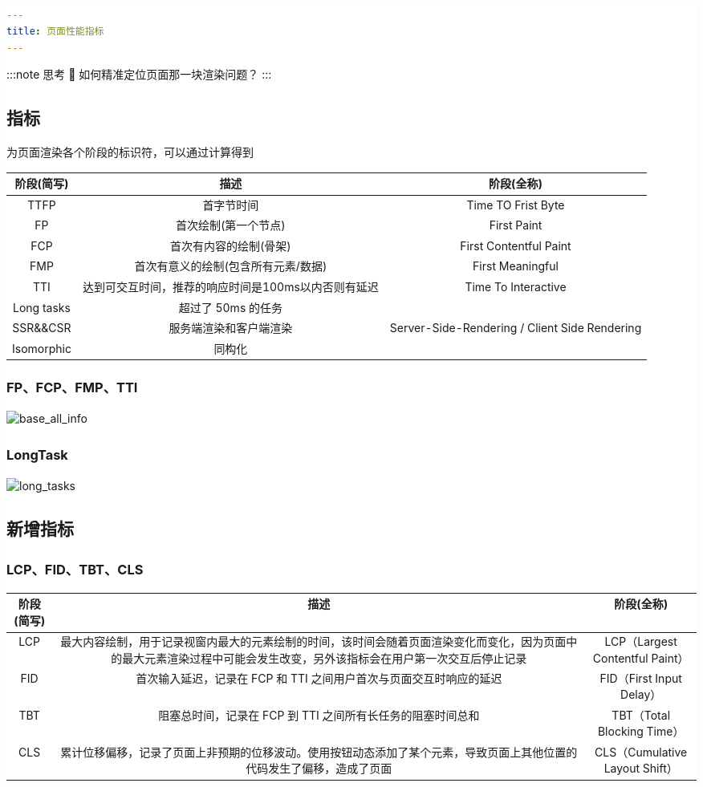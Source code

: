 ```yaml
---
title: 页面性能指标
---
```


:::note 思考 🤔
如何精准定位页面那一块渲染问题？
:::

## 指标

为页面渲染各个阶段的标识符，可以通过计算得到

|阶段(简写)|描述|阶段(全称)|
|:-:|:-:|:-:|
|TTFP|首字节时间|Time TO Frist Byte|
|FP|首次绘制(第一个节点)|First Paint|
|FCP|首次有内容的绘制(骨架)|First Contentful Paint|
|FMP|首次有意义的绘制(包含所有元素/数据)|First Meaningful|
|TTI|达到可交互时间，推荐的响应时间是100ms以内否则有延迟|Time To Interactive|
|Long tasks|超过了 50ms 的任务||
|SSR&&CSR|服务端渲染和客户端渲染|Server-Side-Rendering / Client Side Rendering|
|Isomorphic|同构化||

### FP、FCP、FMP、TTI

![base_all_info](/images/performance/base_all_info.png)

### LongTask

![long_tasks](/images/performance/long_tasks.png)

## 新增指标

### LCP、FID、TBT、CLS

|阶段(简写)|描述|阶段(全称)|
|:-:|:-:|:-:|
|LCP|最⼤内容绘制，⽤于记录视窗内最⼤的元素绘制的时间，该时间会随着⻚⾯渲染变化⽽变化，因为⻚⾯中的最⼤元素渲染过程中可能会发⽣改变，另外该指标会在⽤户第⼀次交互后停⽌记录|LCP（Largest Contentful Paint）|
|FID|⾸次输⼊延迟，记录在 FCP 和 TTI 之间⽤户⾸次与⻚⾯交互时响应的延迟|FID（First Input Delay）|
|TBT|阻塞总时间，记录在 FCP 到 TTI 之间所有⻓任务的阻塞时间总和|TBT（Total Blocking Time）|
|CLS|累计位移偏移，记录了⻚⾯上⾮预期的位移波动。使⽤按钮动态添加了某个元素，导致⻚⾯上其他位置的代码发⽣了偏移，造成了⻚⾯|CLS（Cumulative Layout Shift）|
